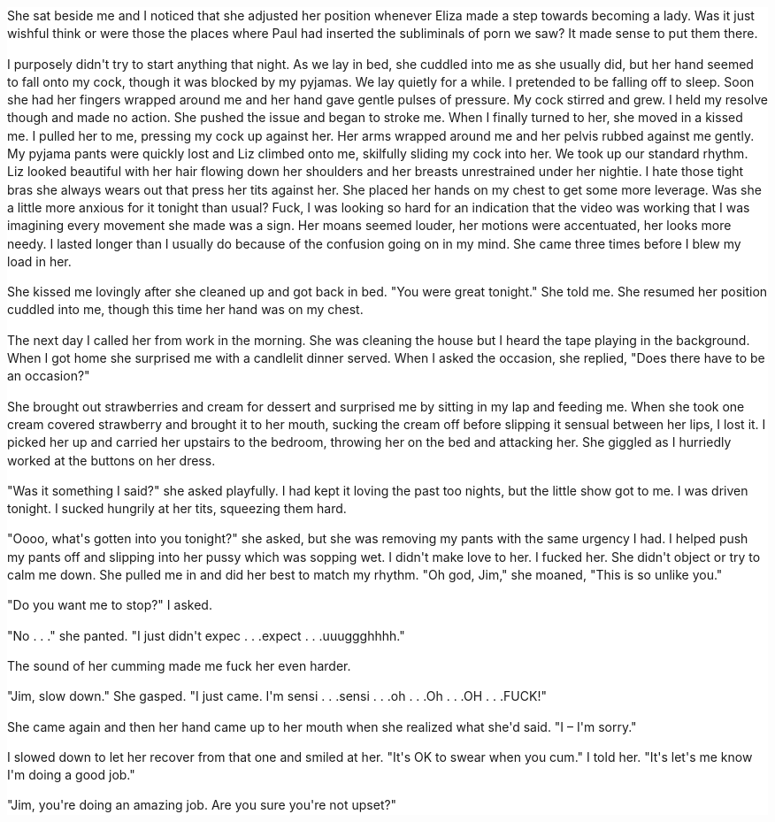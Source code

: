 She sat beside me and I noticed that she adjusted her position whenever Eliza made a step towards becoming a lady. Was it just wishful think or were those the places where Paul had inserted the subliminals of porn we saw? It made sense to put them there. 

I purposely didn't try to start anything that night. As we lay in bed, she cuddled into me as she usually did, but her hand seemed to fall onto my cock, though it was blocked by my pyjamas. We lay quietly for a while. I pretended to be falling off to sleep. Soon she had her fingers wrapped around me and her hand gave gentle pulses of pressure. My cock stirred and grew. I held my resolve though and made no action. She pushed the issue and began to stroke me. When I finally turned to her, she moved in a kissed me. I pulled her to me, pressing my cock up against her. Her arms wrapped around me and her pelvis rubbed against me gently. My pyjama pants were quickly lost and Liz climbed onto me, skilfully sliding my cock into her. We took up our standard rhythm. Liz looked beautiful with her hair flowing down her shoulders and her breasts unrestrained under her nightie. I hate those tight bras she always wears out that press her tits against her. She placed her hands on my chest to get some more leverage. Was she a little more anxious for it tonight than usual? Fuck, I was looking so hard for an indication that the video was working that I was imagining every movement she made was a sign. Her moans seemed louder, her motions were accentuated, her looks more needy. I lasted longer than I usually do because of the confusion going on in my mind. She came three times before I blew my load in her. 

She kissed me lovingly after she cleaned up and got back in bed. "You were great tonight." She told me. She resumed her position cuddled into me, though this time her hand was on my chest. 

The next day I called her from work in the morning. She was cleaning the house but I heard the tape playing in the background. When I got home she surprised me with a candlelit dinner served. When I asked the occasion, she replied, "Does there have to be an occasion?" 

She brought out strawberries and cream for dessert and surprised me by sitting in my lap and feeding me. When she took one cream covered strawberry and brought it to her mouth, sucking the cream off before slipping it sensual between her lips, I lost it. I picked her up and carried her upstairs to the bedroom, throwing her on the bed and attacking her. She giggled as I hurriedly worked at the buttons on her dress. 

"Was it something I said?" she asked playfully. I had kept it loving the past too nights, but the little show got to me. I was driven tonight. I sucked hungrily at her tits, squeezing them hard. 

"Oooo, what's gotten into you tonight?" she asked, but she was removing my pants with the same urgency I had. I helped push my pants off and slipping into her pussy which was sopping wet. I didn't make love to her. I fucked her. She didn't object or try to calm me down. She pulled me in and did her best to match my rhythm. "Oh god, Jim," she moaned, "This is so unlike you." 

"Do you want me to stop?" I asked. 

"No . . ." she panted. "I just didn't expec . . .expect . . .uuuggghhhh." 

The sound of her cumming made me fuck her even harder. 

"Jim, slow down." She gasped. "I just came. I'm sensi . . .sensi . . .oh . . .Oh . . .OH . . .FUCK!" 

She came again and then her hand came up to her mouth when she realized what she'd said. "I – I'm sorry." 

I slowed down to let her recover from that one and smiled at her. "It's OK to swear when you cum." I told her. "It's let's me know I'm doing a good job." 

"Jim, you're doing an amazing job. Are you sure you're not upset?" 
